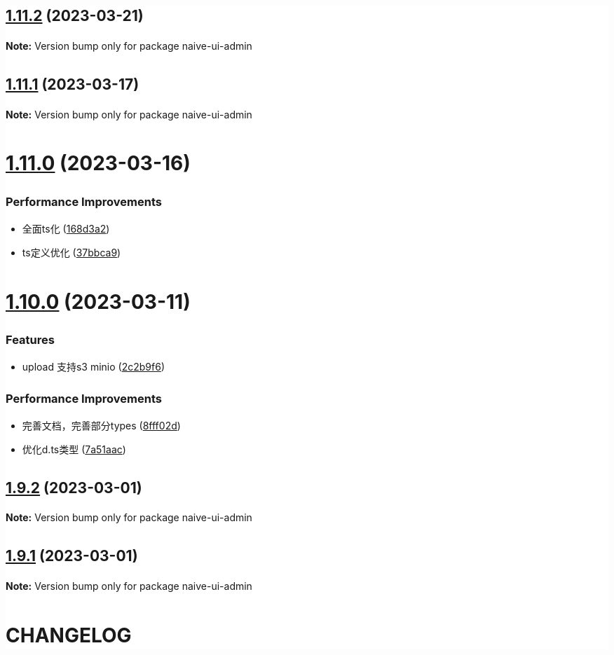## [1.11.2](https://github.com/jekip/naive-ui-admin/compare/v1.11.1...v1.11.2) (2023-03-21)

**Note:** Version bump only for package naive-ui-admin

## [1.11.1](https://github.com/jekip/naive-ui-admin/compare/v1.11.0...v1.11.1) (2023-03-17)

**Note:** Version bump only for package naive-ui-admin

# [1.11.0](https://github.com/jekip/naive-ui-admin/compare/v1.10.0...v1.11.0) (2023-03-16)

### Performance Improvements

* 全面ts化 ([168d3a2](https://github.com/jekip/naive-ui-admin/commit/168d3a240eb67548195c31a5fa4cb5aedb8a410c))

* ts定义优化 ([37bbca9](https://github.com/jekip/naive-ui-admin/commit/37bbca9ffe10948f97588d0327e80bf77574879e))

# [1.10.0](https://github.com/jekip/naive-ui-admin/compare/v1.9.2...v1.10.0) (2023-03-11)

### Features

* upload 支持s3 minio ([2c2b9f6](https://github.com/jekip/naive-ui-admin/commit/2c2b9f6e509f96e9c219f9d220b856a5b0f5fcb1))

### Performance Improvements

* 完善文档，完善部分types ([8fff02d](https://github.com/jekip/naive-ui-admin/commit/8fff02d758530bbb1212d7475dc94bc8b562ef97))

* 优化d.ts类型 ([7a51aac](https://github.com/jekip/naive-ui-admin/commit/7a51aace532ed6692f28a53332a2103a74f5827a))

## [1.9.2](https://github.com/jekip/naive-ui-admin/compare/v1.9.1...v1.9.2) (2023-03-01)

**Note:** Version bump only for package naive-ui-admin

## [1.9.1](https://github.com/jekip/naive-ui-admin/compare/v1.9.0...v1.9.1) (2023-03-01)

**Note:** Version bump only for package naive-ui-admin

# CHANGELOG
